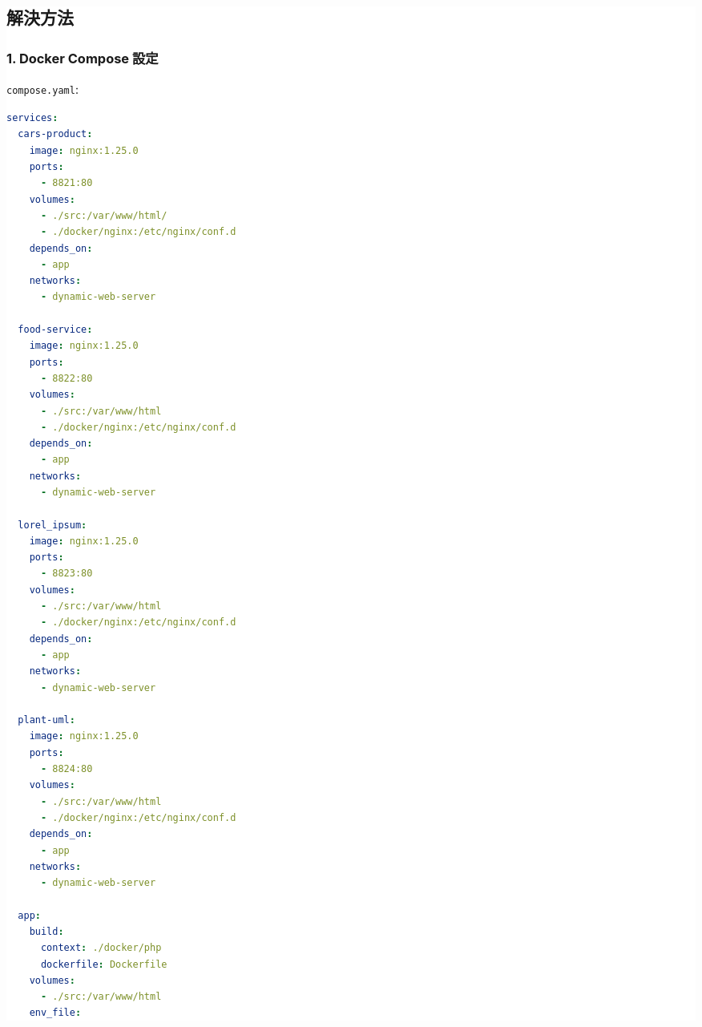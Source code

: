 ## 解決方法

### 1. Docker Compose 設定

`compose.yaml`:

```yaml
services:
  cars-product:
    image: nginx:1.25.0
    ports:
      - 8821:80
    volumes:
      - ./src:/var/www/html/
      - ./docker/nginx:/etc/nginx/conf.d
    depends_on:
      - app
    networks:
      - dynamic-web-server

  food-service:
    image: nginx:1.25.0
    ports:
      - 8822:80
    volumes:
      - ./src:/var/www/html
      - ./docker/nginx:/etc/nginx/conf.d
    depends_on:
      - app
    networks:
      - dynamic-web-server

  lorel_ipsum:
    image: nginx:1.25.0
    ports:
      - 8823:80
    volumes:
      - ./src:/var/www/html
      - ./docker/nginx:/etc/nginx/conf.d
    depends_on:
      - app
    networks:
      - dynamic-web-server

  plant-uml:
    image: nginx:1.25.0
    ports:
      - 8824:80
    volumes:
      - ./src:/var/www/html
      - ./docker/nginx:/etc/nginx/conf.d
    depends_on:
      - app
    networks:
      - dynamic-web-server

  app:
    build:
      context: ./docker/php
      dockerfile: Dockerfile
    volumes:
      - ./src:/var/www/html
    env_file:
```